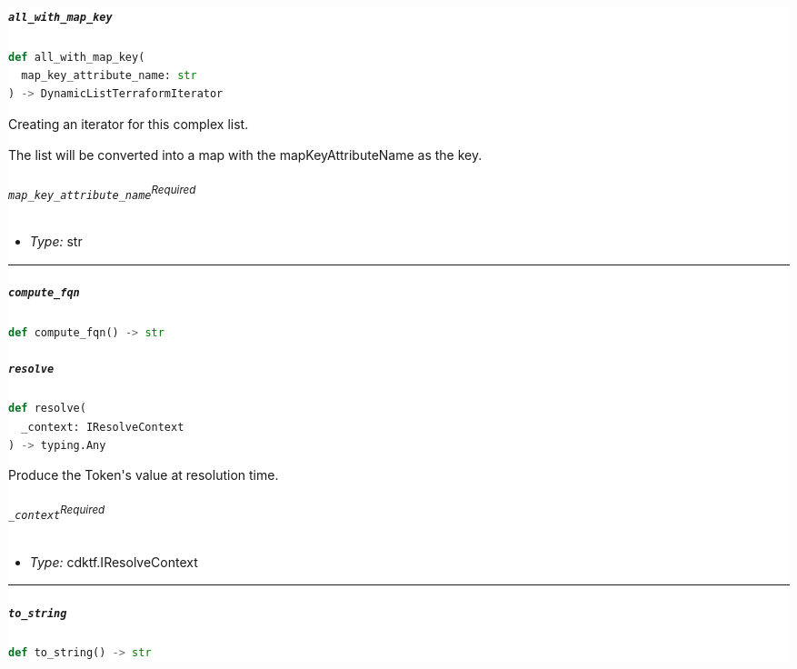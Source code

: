 
##### `all_with_map_key` <a name="all_with_map_key" id="@cdktf/provider-tfe.dataTfeRegistryModule.DataTfeRegistryModulePermissionsList.allWithMapKey"></a>

```python
def all_with_map_key(
  map_key_attribute_name: str
) -> DynamicListTerraformIterator
```

Creating an iterator for this complex list.

The list will be converted into a map with the mapKeyAttributeName as the key.

###### `map_key_attribute_name`<sup>Required</sup> <a name="map_key_attribute_name" id="@cdktf/provider-tfe.dataTfeRegistryModule.DataTfeRegistryModulePermissionsList.allWithMapKey.parameter.mapKeyAttributeName"></a>

- *Type:* str

---

##### `compute_fqn` <a name="compute_fqn" id="@cdktf/provider-tfe.dataTfeRegistryModule.DataTfeRegistryModulePermissionsList.computeFqn"></a>

```python
def compute_fqn() -> str
```

##### `resolve` <a name="resolve" id="@cdktf/provider-tfe.dataTfeRegistryModule.DataTfeRegistryModulePermissionsList.resolve"></a>

```python
def resolve(
  _context: IResolveContext
) -> typing.Any
```

Produce the Token's value at resolution time.

###### `_context`<sup>Required</sup> <a name="_context" id="@cdktf/provider-tfe.dataTfeRegistryModule.DataTfeRegistryModulePermissionsList.resolve.parameter._context"></a>

- *Type:* cdktf.IResolveContext

---

##### `to_string` <a name="to_string" id="@cdktf/provider-tfe.dataTfeRegistryModule.DataTfeRegistryModulePermissionsList.toString"></a>

```python
def to_string() -> str
```
